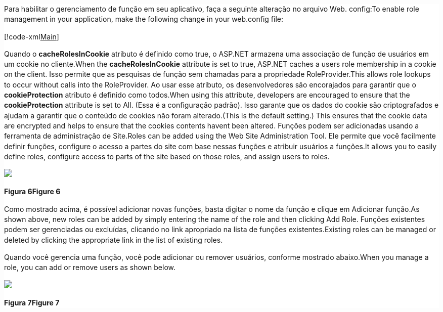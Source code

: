 <span data-ttu-id="a34df-226">Para habilitar o gerenciamento de função em seu aplicativo, faça a seguinte alteração no arquivo Web. config:</span><span class="sxs-lookup"><span data-stu-id="a34df-226">To enable role management in your application, make the following change in your web.config file:</span></span>

[!code-xml[Main](membership/samples/sample2.xml)]

<span data-ttu-id="a34df-227">Quando o **cacheRolesInCookie** atributo é definido como true, o ASP.NET armazena uma associação de função de usuários em um cookie no cliente.</span><span class="sxs-lookup"><span data-stu-id="a34df-227">When the **cacheRolesInCookie** attribute is set to true, ASP.NET caches a users role membership in a cookie on the client.</span></span> <span data-ttu-id="a34df-228">Isso permite que as pesquisas de função sem chamadas para a propriedade RoleProvider.</span><span class="sxs-lookup"><span data-stu-id="a34df-228">This allows role lookups to occur without calls into the RoleProvider.</span></span> <span data-ttu-id="a34df-229">Ao usar esse atributo, os desenvolvedores são encorajados para garantir que o **cookieProtection** atributo é definido como todos.</span><span class="sxs-lookup"><span data-stu-id="a34df-229">When using this attribute, developers are encouraged to ensure that the **cookieProtection** attribute is set to All.</span></span> <span data-ttu-id="a34df-230">(Essa é a configuração padrão). Isso garante que os dados do cookie são criptografados e ajudam a garantir que o conteúdo de cookies não foram alterado.</span><span class="sxs-lookup"><span data-stu-id="a34df-230">(This is the default setting.) This ensures that the cookie data are encrypted and helps to ensure that the cookies contents havent been altered.</span></span> <span data-ttu-id="a34df-231">Funções podem ser adicionadas usando a ferramenta de administração de Site.</span><span class="sxs-lookup"><span data-stu-id="a34df-231">Roles can be added using the Web Site Administration Tool.</span></span> <span data-ttu-id="a34df-232">Ele permite que você facilmente definir funções, configure o acesso a partes do site com base nessas funções e atribuir usuários a funções.</span><span class="sxs-lookup"><span data-stu-id="a34df-232">It allows you to easily define roles, configure access to parts of the site based on those roles, and assign users to roles.</span></span>


![](membership/_static/image6.jpg)

<span data-ttu-id="a34df-233">**Figura 6**</span><span class="sxs-lookup"><span data-stu-id="a34df-233">**Figure 6**</span></span>


<span data-ttu-id="a34df-234">Como mostrado acima, é possível adicionar novas funções, basta digitar o nome da função e clique em Adicionar função.</span><span class="sxs-lookup"><span data-stu-id="a34df-234">As shown above, new roles can be added by simply entering the name of the role and then clicking Add Role.</span></span> <span data-ttu-id="a34df-235">Funções existentes podem ser gerenciadas ou excluídas, clicando no link apropriado na lista de funções existentes.</span><span class="sxs-lookup"><span data-stu-id="a34df-235">Existing roles can be managed or deleted by clicking the appropriate link in the list of existing roles.</span></span>

<span data-ttu-id="a34df-236">Quando você gerencia uma função, você pode adicionar ou remover usuários, conforme mostrado abaixo.</span><span class="sxs-lookup"><span data-stu-id="a34df-236">When you manage a role, you can add or remove users as shown below.</span></span>


![](membership/_static/image7.jpg)

<span data-ttu-id="a34df-237">**Figura 7**</span><span class="sxs-lookup"><span data-stu-id="a34df-237">**Figure 7**</span></span>

